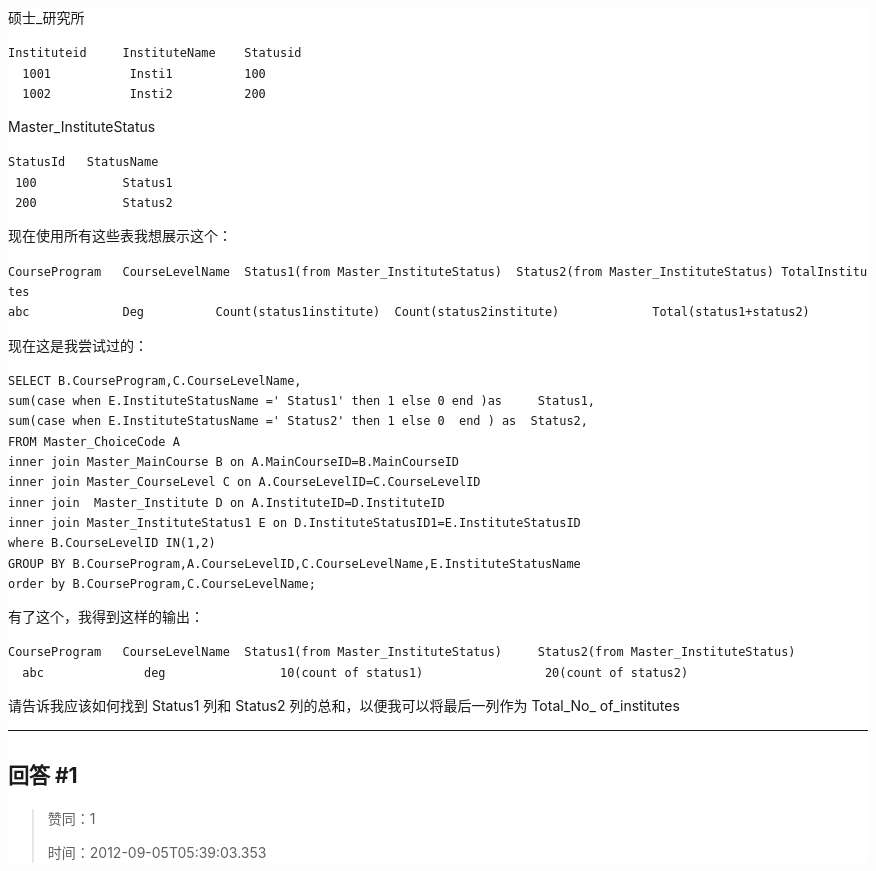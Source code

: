 硕士_研究所

```
Instituteid     InstituteName    Statusid
  1001           Insti1          100
  1002           Insti2          200 
```

Master_InstituteStatus

```
StatusId   StatusName
 100            Status1
 200            Status2 
```

现在使用所有这些表我想展示这个：

```
CourseProgram   CourseLevelName  Status1(from Master_InstituteStatus)  Status2(from Master_InstituteStatus) TotalInstitutes
abc             Deg          Count(status1institute)  Count(status2institute)             Total(status1+status2) 
```

现在这是我尝试过的：

```
SELECT B.CourseProgram,C.CourseLevelName,
sum(case when E.InstituteStatusName =' Status1' then 1 else 0 end )as     Status1,
sum(case when E.InstituteStatusName =' Status2' then 1 else 0  end ) as  Status2,
FROM Master_ChoiceCode A 
inner join Master_MainCourse B on A.MainCourseID=B.MainCourseID
inner join Master_CourseLevel C on A.CourseLevelID=C.CourseLevelID  
inner join  Master_Institute D on A.InstituteID=D.InstituteID
inner join Master_InstituteStatus1 E on D.InstituteStatusID1=E.InstituteStatusID
where B.CourseLevelID IN(1,2)
GROUP BY B.CourseProgram,A.CourseLevelID,C.CourseLevelName,E.InstituteStatusName
order by B.CourseProgram,C.CourseLevelName; 
```

有了这个，我得到这样的输出：

```
CourseProgram   CourseLevelName  Status1(from Master_InstituteStatus)     Status2(from Master_InstituteStatus)    
  abc              deg                10(count of status1)                 20(count of status2) 
```

请告诉我应该如何找到 Status1 列和 Status2 列的总和，以便我可以将最后一列作为 Total_No_ of_institutes

* * *

## 回答 #1

> 赞同：1
> 
> 时间：2012-09-05T05:39:03.353
